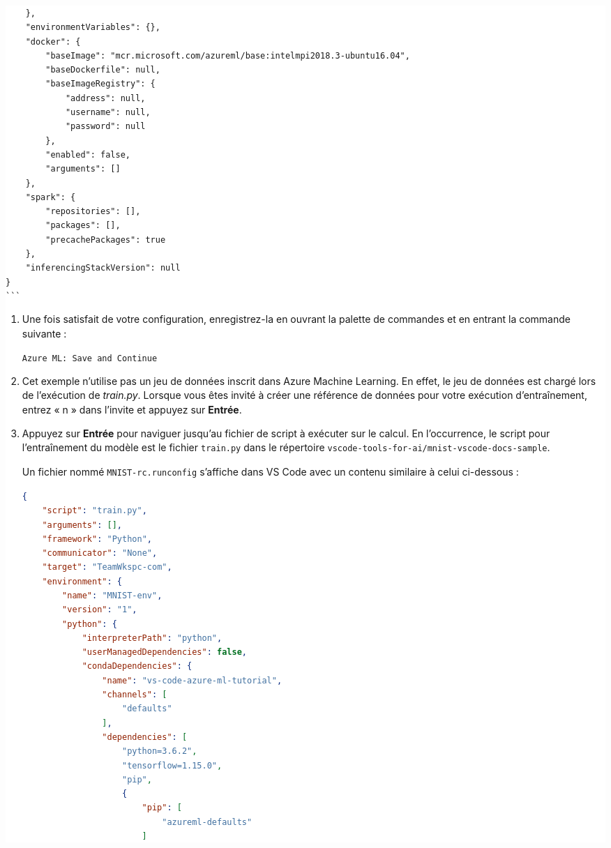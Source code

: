         },
        "environmentVariables": {},
        "docker": {
            "baseImage": "mcr.microsoft.com/azureml/base:intelmpi2018.3-ubuntu16.04",
            "baseDockerfile": null,
            "baseImageRegistry": {
                "address": null,
                "username": null,
                "password": null
            },
            "enabled": false,
            "arguments": []
        },
        "spark": {
            "repositories": [],
            "packages": [],
            "precachePackages": true
        },
        "inferencingStackVersion": null
    }
    ```

1. Une fois satisfait de votre configuration, enregistrez-la en ouvrant la palette de commandes et en entrant la commande suivante :

    ```text
    Azure ML: Save and Continue
    ```

1. Cet exemple n’utilise pas un jeu de données inscrit dans Azure Machine Learning. En effet, le jeu de données est chargé lors de l’exécution de *train.py*. Lorsque vous êtes invité à créer une référence de données pour votre exécution d’entraînement, entrez « n » dans l’invite et appuyez sur **Entrée**.
1. Appuyez sur **Entrée** pour naviguer jusqu’au fichier de script à exécuter sur le calcul. En l’occurrence, le script pour l’entraînement du modèle est le fichier `train.py` dans le répertoire `vscode-tools-for-ai/mnist-vscode-docs-sample`.

    Un fichier nommé `MNIST-rc.runconfig` s’affiche dans VS Code avec un contenu similaire à celui ci-dessous :

    ```json
    {
        "script": "train.py",
        "arguments": [],
        "framework": "Python",
        "communicator": "None",
        "target": "TeamWkspc-com",
        "environment": {
            "name": "MNIST-env",
            "version": "1",
            "python": {
                "interpreterPath": "python",
                "userManagedDependencies": false,
                "condaDependencies": {
                    "name": "vs-code-azure-ml-tutorial",
                    "channels": [
                        "defaults"
                    ],
                    "dependencies": [
                        "python=3.6.2",
                        "tensorflow=1.15.0",
                        "pip",
                        {
                            "pip": [
                                "azureml-defaults"
                            ]
